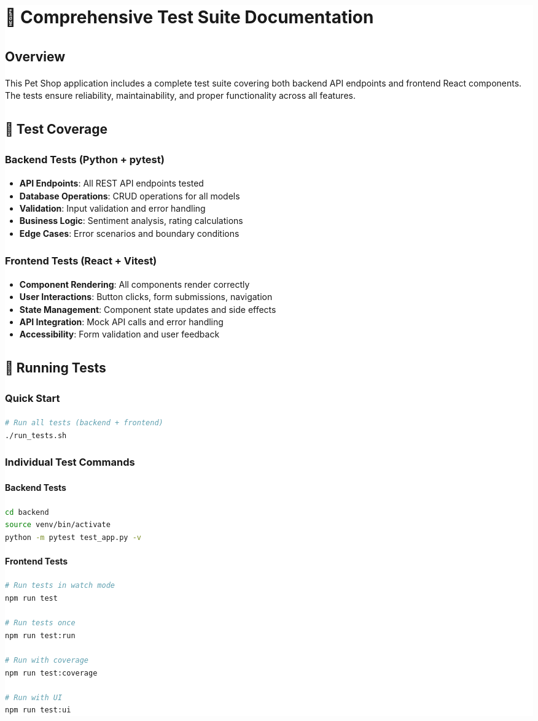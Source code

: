 # 🧪 Comprehensive Test Suite Documentation

## Overview

This Pet Shop application includes a complete test suite covering both backend API endpoints and frontend React components. The tests ensure reliability, maintainability, and proper functionality across all features.

## 🎯 Test Coverage

### Backend Tests (Python + pytest)
- **API Endpoints**: All REST API endpoints tested
- **Database Operations**: CRUD operations for all models
- **Validation**: Input validation and error handling
- **Business Logic**: Sentiment analysis, rating calculations
- **Edge Cases**: Error scenarios and boundary conditions

### Frontend Tests (React + Vitest)
- **Component Rendering**: All components render correctly
- **User Interactions**: Button clicks, form submissions, navigation
- **State Management**: Component state updates and side effects
- **API Integration**: Mock API calls and error handling
- **Accessibility**: Form validation and user feedback

## 🚀 Running Tests

### Quick Start
```bash
# Run all tests (backend + frontend)
./run_tests.sh
```

### Individual Test Commands

#### Backend Tests
```bash
cd backend
source venv/bin/activate
python -m pytest test_app.py -v
```

#### Frontend Tests
```bash
# Run tests in watch mode
npm run test

# Run tests once
npm run test:run

# Run with coverage
npm run test:coverage

# Run with UI
npm run test:ui
```
